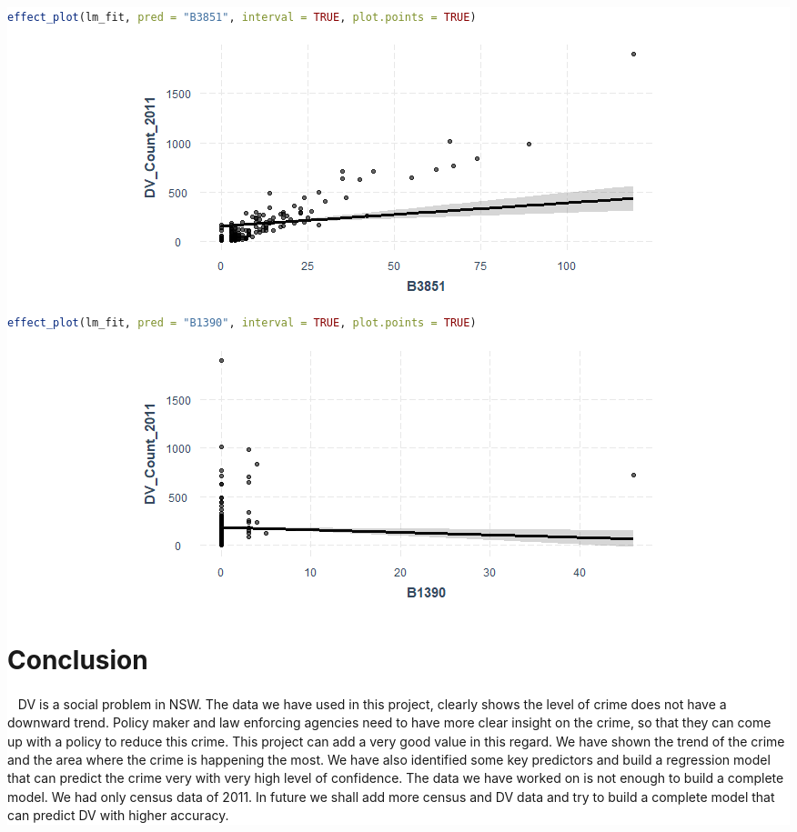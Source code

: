 ``` r
effect_plot(lm_fit, pred = "B3851", interval = TRUE, plot.points = TRUE)
```

<img src="README_figs/README-LM Model effect Plot-7.png" style="display: block; margin: auto;" />

``` r
effect_plot(lm_fit, pred = "B1390", interval = TRUE, plot.points = TRUE)
```

<img src="README_figs/README-LM Model effect Plot-8.png" style="display: block; margin: auto;" />

# Conclusion

   DV is a social problem in NSW. The data we have used in this project,
clearly shows the level of crime does not have a downward trend. Policy
maker and law enforcing agencies need to have more clear insight on the
crime, so that they can come up with a policy to reduce this crime. This
project can add a very good value in this regard. We have shown the
trend of the crime and the area where the crime is happening the most.
We have also identified some key predictors and build a regression model
that can predict the crime very with very high level of confidence. The
data we have worked on is not enough to build a complete model. We had
only census data of 2011. In future we shall add more census and DV data
and try to build a complete model that can predict DV with higher
accuracy.
